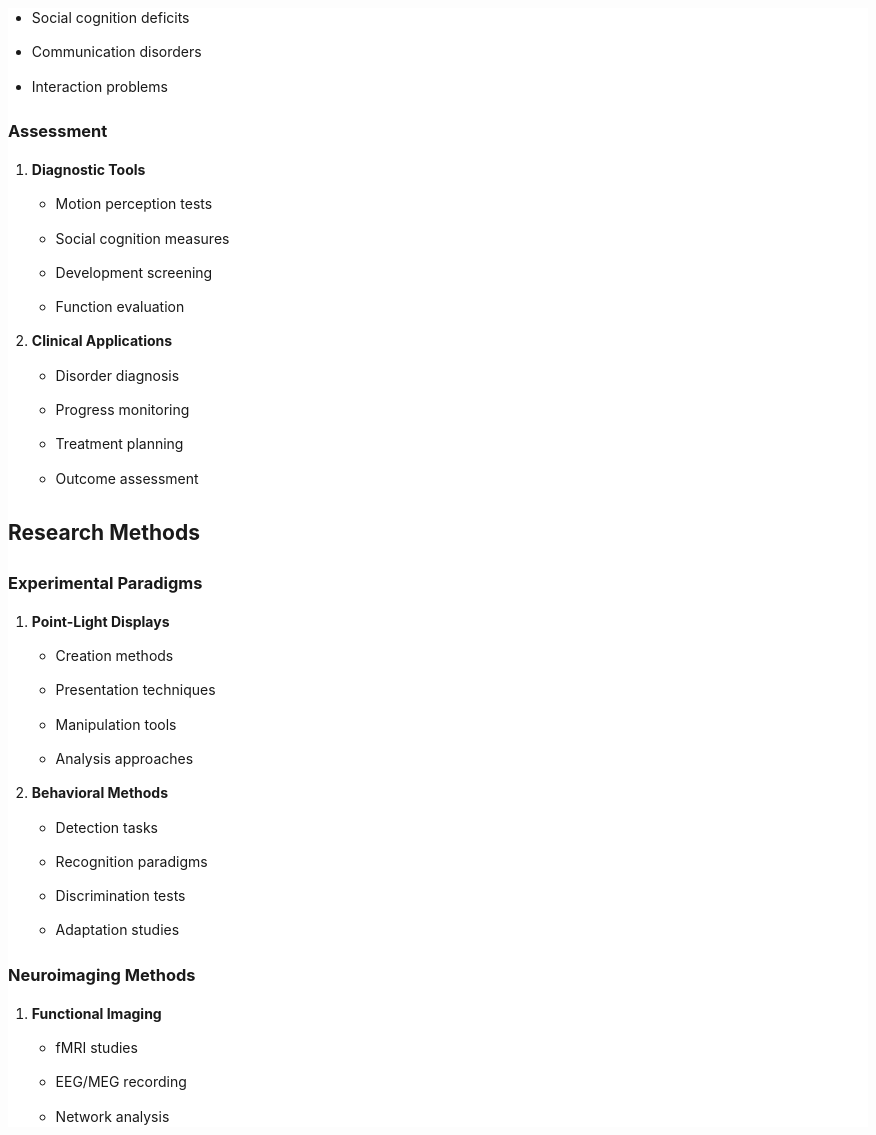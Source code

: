    - Social cognition deficits

   - Communication disorders

   - Interaction problems

### Assessment

1. **Diagnostic Tools**

   - Motion perception tests

   - Social cognition measures

   - Development screening

   - Function evaluation

1. **Clinical Applications**

   - Disorder diagnosis

   - Progress monitoring

   - Treatment planning

   - Outcome assessment

## Research Methods

### Experimental Paradigms

1. **Point-Light Displays**

   - Creation methods

   - Presentation techniques

   - Manipulation tools

   - Analysis approaches

1. **Behavioral Methods**

   - Detection tasks

   - Recognition paradigms

   - Discrimination tests

   - Adaptation studies

### Neuroimaging Methods

1. **Functional Imaging**

   - fMRI studies

   - EEG/MEG recording

   - Network analysis
